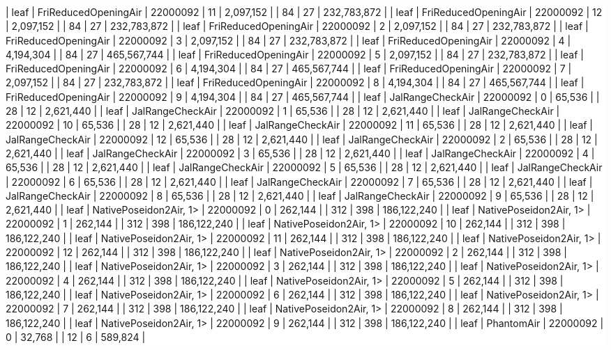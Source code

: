 | leaf | FriReducedOpeningAir | 22000092 | 11 | 2,097,152 |  | 84 | 27 | 232,783,872 | 
| leaf | FriReducedOpeningAir | 22000092 | 12 | 2,097,152 |  | 84 | 27 | 232,783,872 | 
| leaf | FriReducedOpeningAir | 22000092 | 2 | 2,097,152 |  | 84 | 27 | 232,783,872 | 
| leaf | FriReducedOpeningAir | 22000092 | 3 | 2,097,152 |  | 84 | 27 | 232,783,872 | 
| leaf | FriReducedOpeningAir | 22000092 | 4 | 4,194,304 |  | 84 | 27 | 465,567,744 | 
| leaf | FriReducedOpeningAir | 22000092 | 5 | 2,097,152 |  | 84 | 27 | 232,783,872 | 
| leaf | FriReducedOpeningAir | 22000092 | 6 | 4,194,304 |  | 84 | 27 | 465,567,744 | 
| leaf | FriReducedOpeningAir | 22000092 | 7 | 2,097,152 |  | 84 | 27 | 232,783,872 | 
| leaf | FriReducedOpeningAir | 22000092 | 8 | 4,194,304 |  | 84 | 27 | 465,567,744 | 
| leaf | FriReducedOpeningAir | 22000092 | 9 | 4,194,304 |  | 84 | 27 | 465,567,744 | 
| leaf | JalRangeCheckAir | 22000092 | 0 | 65,536 |  | 28 | 12 | 2,621,440 | 
| leaf | JalRangeCheckAir | 22000092 | 1 | 65,536 |  | 28 | 12 | 2,621,440 | 
| leaf | JalRangeCheckAir | 22000092 | 10 | 65,536 |  | 28 | 12 | 2,621,440 | 
| leaf | JalRangeCheckAir | 22000092 | 11 | 65,536 |  | 28 | 12 | 2,621,440 | 
| leaf | JalRangeCheckAir | 22000092 | 12 | 65,536 |  | 28 | 12 | 2,621,440 | 
| leaf | JalRangeCheckAir | 22000092 | 2 | 65,536 |  | 28 | 12 | 2,621,440 | 
| leaf | JalRangeCheckAir | 22000092 | 3 | 65,536 |  | 28 | 12 | 2,621,440 | 
| leaf | JalRangeCheckAir | 22000092 | 4 | 65,536 |  | 28 | 12 | 2,621,440 | 
| leaf | JalRangeCheckAir | 22000092 | 5 | 65,536 |  | 28 | 12 | 2,621,440 | 
| leaf | JalRangeCheckAir | 22000092 | 6 | 65,536 |  | 28 | 12 | 2,621,440 | 
| leaf | JalRangeCheckAir | 22000092 | 7 | 65,536 |  | 28 | 12 | 2,621,440 | 
| leaf | JalRangeCheckAir | 22000092 | 8 | 65,536 |  | 28 | 12 | 2,621,440 | 
| leaf | JalRangeCheckAir | 22000092 | 9 | 65,536 |  | 28 | 12 | 2,621,440 | 
| leaf | NativePoseidon2Air<BabyBearParameters>, 1> | 22000092 | 0 | 262,144 |  | 312 | 398 | 186,122,240 | 
| leaf | NativePoseidon2Air<BabyBearParameters>, 1> | 22000092 | 1 | 262,144 |  | 312 | 398 | 186,122,240 | 
| leaf | NativePoseidon2Air<BabyBearParameters>, 1> | 22000092 | 10 | 262,144 |  | 312 | 398 | 186,122,240 | 
| leaf | NativePoseidon2Air<BabyBearParameters>, 1> | 22000092 | 11 | 262,144 |  | 312 | 398 | 186,122,240 | 
| leaf | NativePoseidon2Air<BabyBearParameters>, 1> | 22000092 | 12 | 262,144 |  | 312 | 398 | 186,122,240 | 
| leaf | NativePoseidon2Air<BabyBearParameters>, 1> | 22000092 | 2 | 262,144 |  | 312 | 398 | 186,122,240 | 
| leaf | NativePoseidon2Air<BabyBearParameters>, 1> | 22000092 | 3 | 262,144 |  | 312 | 398 | 186,122,240 | 
| leaf | NativePoseidon2Air<BabyBearParameters>, 1> | 22000092 | 4 | 262,144 |  | 312 | 398 | 186,122,240 | 
| leaf | NativePoseidon2Air<BabyBearParameters>, 1> | 22000092 | 5 | 262,144 |  | 312 | 398 | 186,122,240 | 
| leaf | NativePoseidon2Air<BabyBearParameters>, 1> | 22000092 | 6 | 262,144 |  | 312 | 398 | 186,122,240 | 
| leaf | NativePoseidon2Air<BabyBearParameters>, 1> | 22000092 | 7 | 262,144 |  | 312 | 398 | 186,122,240 | 
| leaf | NativePoseidon2Air<BabyBearParameters>, 1> | 22000092 | 8 | 262,144 |  | 312 | 398 | 186,122,240 | 
| leaf | NativePoseidon2Air<BabyBearParameters>, 1> | 22000092 | 9 | 262,144 |  | 312 | 398 | 186,122,240 | 
| leaf | PhantomAir | 22000092 | 0 | 32,768 |  | 12 | 6 | 589,824 | 